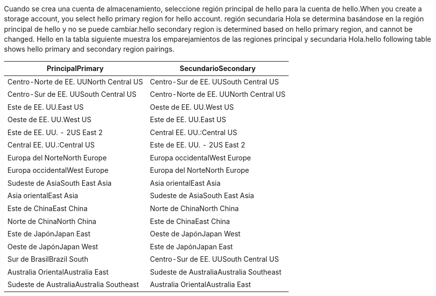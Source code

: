 <span data-ttu-id="b5d15-180">Cuando se crea una cuenta de almacenamiento, seleccione región principal de hello para la cuenta de hello.</span><span class="sxs-lookup"><span data-stu-id="b5d15-180">When you create a storage account, you select hello primary region for hello account.</span></span> <span data-ttu-id="b5d15-181">región secundaria Hola se determina basándose en la región principal de hello y no se puede cambiar.</span><span class="sxs-lookup"><span data-stu-id="b5d15-181">hello secondary region is determined based on hello primary region, and cannot be changed.</span></span> <span data-ttu-id="b5d15-182">Hello en la tabla siguiente muestra los emparejamientos de las regiones principal y secundaria Hola.</span><span class="sxs-lookup"><span data-stu-id="b5d15-182">hello following table shows hello primary and secondary region pairings.</span></span>

| <span data-ttu-id="b5d15-183">Principal</span><span class="sxs-lookup"><span data-stu-id="b5d15-183">Primary</span></span> | <span data-ttu-id="b5d15-184">Secundario</span><span class="sxs-lookup"><span data-stu-id="b5d15-184">Secondary</span></span> |
| --- | --- |
| <span data-ttu-id="b5d15-185">Centro-Norte de EE. UU</span><span class="sxs-lookup"><span data-stu-id="b5d15-185">North Central US</span></span> |<span data-ttu-id="b5d15-186">Centro-Sur de EE. UU</span><span class="sxs-lookup"><span data-stu-id="b5d15-186">South Central US</span></span> |
| <span data-ttu-id="b5d15-187">Centro-Sur de EE. UU</span><span class="sxs-lookup"><span data-stu-id="b5d15-187">South Central US</span></span> |<span data-ttu-id="b5d15-188">Centro-Norte de EE. UU</span><span class="sxs-lookup"><span data-stu-id="b5d15-188">North Central US</span></span> |
| <span data-ttu-id="b5d15-189">Este de EE. UU.</span><span class="sxs-lookup"><span data-stu-id="b5d15-189">East US</span></span> |<span data-ttu-id="b5d15-190">Oeste de EE. UU.</span><span class="sxs-lookup"><span data-stu-id="b5d15-190">West US</span></span> |
| <span data-ttu-id="b5d15-191">Oeste de EE. UU.</span><span class="sxs-lookup"><span data-stu-id="b5d15-191">West US</span></span> |<span data-ttu-id="b5d15-192">Este de EE. UU.</span><span class="sxs-lookup"><span data-stu-id="b5d15-192">East US</span></span> |
| <span data-ttu-id="b5d15-193">Este de EE. UU. - 2</span><span class="sxs-lookup"><span data-stu-id="b5d15-193">US East 2</span></span> |<span data-ttu-id="b5d15-194">Central EE. UU.:</span><span class="sxs-lookup"><span data-stu-id="b5d15-194">Central US</span></span> |
| <span data-ttu-id="b5d15-195">Central EE. UU.:</span><span class="sxs-lookup"><span data-stu-id="b5d15-195">Central US</span></span> |<span data-ttu-id="b5d15-196">Este de EE. UU. - 2</span><span class="sxs-lookup"><span data-stu-id="b5d15-196">US East 2</span></span> |
| <span data-ttu-id="b5d15-197">Europa del Norte</span><span class="sxs-lookup"><span data-stu-id="b5d15-197">North Europe</span></span> |<span data-ttu-id="b5d15-198">Europa occidental</span><span class="sxs-lookup"><span data-stu-id="b5d15-198">West Europe</span></span> |
| <span data-ttu-id="b5d15-199">Europa occidental</span><span class="sxs-lookup"><span data-stu-id="b5d15-199">West Europe</span></span> |<span data-ttu-id="b5d15-200">Europa del Norte</span><span class="sxs-lookup"><span data-stu-id="b5d15-200">North Europe</span></span> |
| <span data-ttu-id="b5d15-201">Sudeste de Asia</span><span class="sxs-lookup"><span data-stu-id="b5d15-201">South East Asia</span></span> |<span data-ttu-id="b5d15-202">Asia oriental</span><span class="sxs-lookup"><span data-stu-id="b5d15-202">East Asia</span></span> |
| <span data-ttu-id="b5d15-203">Asia oriental</span><span class="sxs-lookup"><span data-stu-id="b5d15-203">East Asia</span></span> |<span data-ttu-id="b5d15-204">Sudeste de Asia</span><span class="sxs-lookup"><span data-stu-id="b5d15-204">South East Asia</span></span> |
| <span data-ttu-id="b5d15-205">Este de China</span><span class="sxs-lookup"><span data-stu-id="b5d15-205">East China</span></span> |<span data-ttu-id="b5d15-206">Norte de China</span><span class="sxs-lookup"><span data-stu-id="b5d15-206">North China</span></span> |
| <span data-ttu-id="b5d15-207">Norte de China</span><span class="sxs-lookup"><span data-stu-id="b5d15-207">North China</span></span> |<span data-ttu-id="b5d15-208">Este de China</span><span class="sxs-lookup"><span data-stu-id="b5d15-208">East China</span></span> |
| <span data-ttu-id="b5d15-209">Este de Japón</span><span class="sxs-lookup"><span data-stu-id="b5d15-209">Japan East</span></span> |<span data-ttu-id="b5d15-210">Oeste de Japón</span><span class="sxs-lookup"><span data-stu-id="b5d15-210">Japan West</span></span> |
| <span data-ttu-id="b5d15-211">Oeste de Japón</span><span class="sxs-lookup"><span data-stu-id="b5d15-211">Japan West</span></span> |<span data-ttu-id="b5d15-212">Este de Japón</span><span class="sxs-lookup"><span data-stu-id="b5d15-212">Japan East</span></span> |
| <span data-ttu-id="b5d15-213">Sur de Brasil</span><span class="sxs-lookup"><span data-stu-id="b5d15-213">Brazil South</span></span> |<span data-ttu-id="b5d15-214">Centro-Sur de EE. UU</span><span class="sxs-lookup"><span data-stu-id="b5d15-214">South Central US</span></span> |
| <span data-ttu-id="b5d15-215">Australia Oriental</span><span class="sxs-lookup"><span data-stu-id="b5d15-215">Australia East</span></span> |<span data-ttu-id="b5d15-216">Sudeste de Australia</span><span class="sxs-lookup"><span data-stu-id="b5d15-216">Australia Southeast</span></span> |
| <span data-ttu-id="b5d15-217">Sudeste de Australia</span><span class="sxs-lookup"><span data-stu-id="b5d15-217">Australia Southeast</span></span> |<span data-ttu-id="b5d15-218">Australia Oriental</span><span class="sxs-lookup"><span data-stu-id="b5d15-218">Australia East</span></span> |